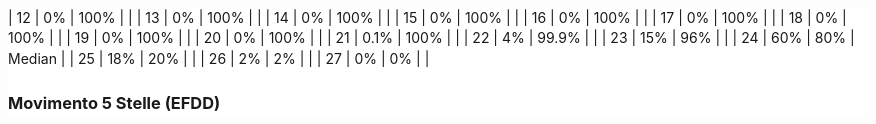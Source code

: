 | 12 | 0% | 100% |  |
| 13 | 0% | 100% |  |
| 14 | 0% | 100% |  |
| 15 | 0% | 100% |  |
| 16 | 0% | 100% |  |
| 17 | 0% | 100% |  |
| 18 | 0% | 100% |  |
| 19 | 0% | 100% |  |
| 20 | 0% | 100% |  |
| 21 | 0.1% | 100% |  |
| 22 | 4% | 99.9% |  |
| 23 | 15% | 96% |  |
| 24 | 60% | 80% | Median |
| 25 | 18% | 20% |  |
| 26 | 2% | 2% |  |
| 27 | 0% | 0% |  |

### Movimento 5 Stelle (EFDD)
